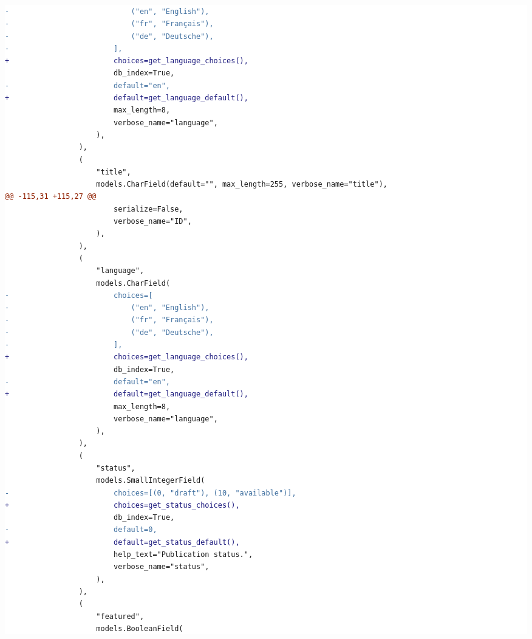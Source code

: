 ```diff
-                            ("en", "English"),
-                            ("fr", "Français"),
-                            ("de", "Deutsche"),
-                        ],
+                        choices=get_language_choices(),
                         db_index=True,
-                        default="en",
+                        default=get_language_default(),
                         max_length=8,
                         verbose_name="language",
                     ),
                 ),
                 (
                     "title",
                     models.CharField(default="", max_length=255, verbose_name="title"),
@@ -115,31 +115,27 @@
                         serialize=False,
                         verbose_name="ID",
                     ),
                 ),
                 (
                     "language",
                     models.CharField(
-                        choices=[
-                            ("en", "English"),
-                            ("fr", "Français"),
-                            ("de", "Deutsche"),
-                        ],
+                        choices=get_language_choices(),
                         db_index=True,
-                        default="en",
+                        default=get_language_default(),
                         max_length=8,
                         verbose_name="language",
                     ),
                 ),
                 (
                     "status",
                     models.SmallIntegerField(
-                        choices=[(0, "draft"), (10, "available")],
+                        choices=get_status_choices(),
                         db_index=True,
-                        default=0,
+                        default=get_status_default(),
                         help_text="Publication status.",
                         verbose_name="status",
                     ),
                 ),
                 (
                     "featured",
                     models.BooleanField(
```
